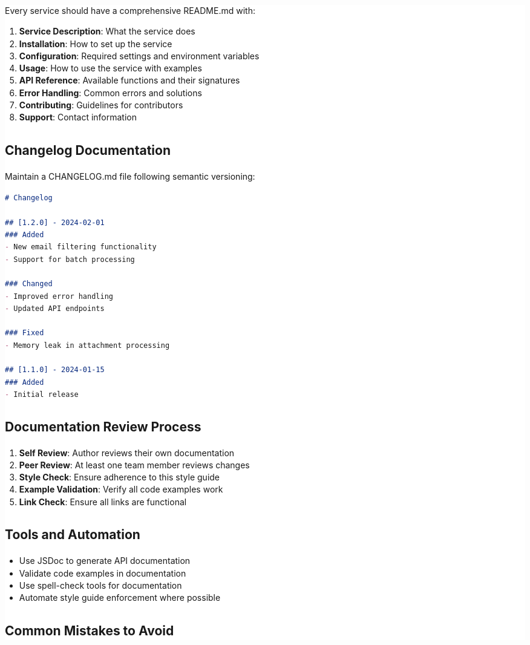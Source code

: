 Every service should have a comprehensive README.md with:

1. **Service Description**: What the service does
2. **Installation**: How to set up the service
3. **Configuration**: Required settings and environment variables
4. **Usage**: How to use the service with examples
5. **API Reference**: Available functions and their signatures
6. **Error Handling**: Common errors and solutions
7. **Contributing**: Guidelines for contributors
8. **Support**: Contact information

## Changelog Documentation

Maintain a CHANGELOG.md file following semantic versioning:

```markdown
# Changelog

## [1.2.0] - 2024-02-01
### Added
- New email filtering functionality
- Support for batch processing

### Changed
- Improved error handling
- Updated API endpoints

### Fixed
- Memory leak in attachment processing

## [1.1.0] - 2024-01-15
### Added
- Initial release
```

## Documentation Review Process

1. **Self Review**: Author reviews their own documentation
2. **Peer Review**: At least one team member reviews changes
3. **Style Check**: Ensure adherence to this style guide
4. **Example Validation**: Verify all code examples work
5. **Link Check**: Ensure all links are functional

## Tools and Automation

- Use JSDoc to generate API documentation
- Validate code examples in documentation
- Use spell-check tools for documentation
- Automate style guide enforcement where possible

## Common Mistakes to Avoid
